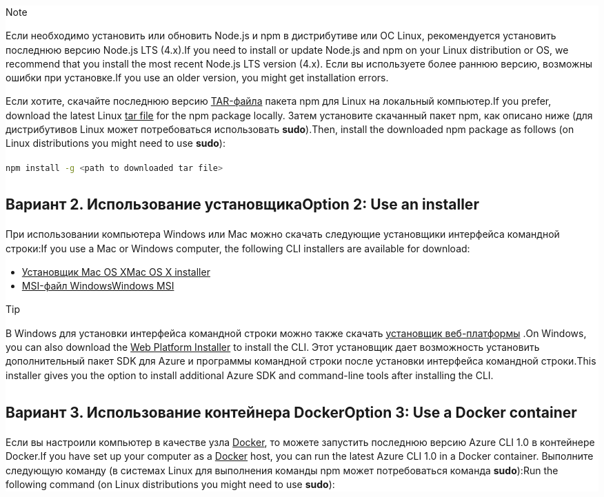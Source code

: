 > [!NOTE]
> <span data-ttu-id="c0faf-120">Если необходимо установить или обновить Node.js и npm в дистрибутиве или ОС Linux, рекомендуется установить последнюю версию Node.js LTS (4.x).</span><span class="sxs-lookup"><span data-stu-id="c0faf-120">If you need to install or update Node.js and npm on your Linux distribution or OS, we recommend that you install the most recent Node.js LTS version (4.x).</span></span> <span data-ttu-id="c0faf-121">Если вы используете более раннюю версию, возможны ошибки при установке.</span><span class="sxs-lookup"><span data-stu-id="c0faf-121">If you use an older version, you might get installation errors.</span></span>

<span data-ttu-id="c0faf-122">Если хотите, скачайте последнюю версию [TAR-файла][linux-installer] пакета npm для Linux на локальный компьютер.</span><span class="sxs-lookup"><span data-stu-id="c0faf-122">If you prefer, download the latest Linux [tar file][linux-installer] for the npm package locally.</span></span> <span data-ttu-id="c0faf-123">Затем установите скачанный пакет npm, как описано ниже (для дистрибутивов Linux может потребоваться использовать **sudo**).</span><span class="sxs-lookup"><span data-stu-id="c0faf-123">Then, install the downloaded npm package as follows (on Linux distributions you might need to use **sudo**):</span></span>

```bash
npm install -g <path to downloaded tar file>
```

## <a name="option-2-use-an-installer"></a><span data-ttu-id="c0faf-124">Вариант 2. Использование установщика</span><span class="sxs-lookup"><span data-stu-id="c0faf-124">Option 2: Use an installer</span></span>
<span data-ttu-id="c0faf-125">При использовании компьютера Windows или Mac можно скачать следующие установщики интерфейса командной строки:</span><span class="sxs-lookup"><span data-stu-id="c0faf-125">If you use a Mac or Windows computer, the following CLI installers are available for download:</span></span>

* <span data-ttu-id="c0faf-126">[Установщик Mac OS X][mac-installer]</span><span class="sxs-lookup"><span data-stu-id="c0faf-126">[Mac OS X installer][mac-installer]</span></span>
* <span data-ttu-id="c0faf-127">[MSI-файл Windows][windows-installer]</span><span class="sxs-lookup"><span data-stu-id="c0faf-127">[Windows MSI][windows-installer]</span></span>

> [!TIP]
> <span data-ttu-id="c0faf-128">В Windows для установки интерфейса командной строки можно также скачать [установщик веб-платформы](https://go.microsoft.com/?linkid=9828653) .</span><span class="sxs-lookup"><span data-stu-id="c0faf-128">On Windows, you can also download the [Web Platform Installer](https://go.microsoft.com/?linkid=9828653) to install the CLI.</span></span> <span data-ttu-id="c0faf-129">Этот установщик дает возможность установить дополнительный пакет SDK для Azure и программы командной строки после установки интерфейса командной строки.</span><span class="sxs-lookup"><span data-stu-id="c0faf-129">This installer gives you the option to install additional Azure SDK and command-line tools after installing the CLI.</span></span>

## <a name="option-3-use-a-docker-container"></a><span data-ttu-id="c0faf-130">Вариант 3. Использование контейнера Docker</span><span class="sxs-lookup"><span data-stu-id="c0faf-130">Option 3: Use a Docker container</span></span>
<span data-ttu-id="c0faf-131">Если вы настроили компьютер в качестве узла [Docker](https://docs.docker.com/engine/understanding-docker/), то можете запустить последнюю версию Azure CLI 1.0 в контейнере Docker.</span><span class="sxs-lookup"><span data-stu-id="c0faf-131">If you have set up your computer as a [Docker](https://docs.docker.com/engine/understanding-docker/) host, you can run the latest Azure CLI 1.0 in a Docker container.</span></span> <span data-ttu-id="c0faf-132">Выполните следующую команду (в системах Linux для выполнения команды npm может потребоваться команда **sudo**):</span><span class="sxs-lookup"><span data-stu-id="c0faf-132">Run the following command (on Linux distributions you might need to use **sudo**):</span></span>


[mac-installer]: http://aka.ms/mac-azure-cli
[windows-installer]: http://aka.ms/webpi-azure-cli
[linux-installer]: http://aka.ms/linux-azure-cli
[cliasm]: /cli/azure/get-started-with-az-cli2
[cliarm]: ./virtual-machines/azure-cli-arm-commands.md